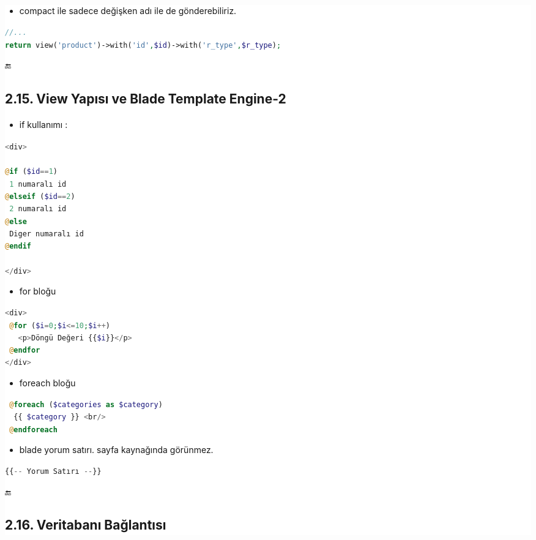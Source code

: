 - compact ile sadece değişken adı ile de gönderebiliriz.

```php
//...
return view('product')->with('id',$id)->with('r_type',$r_type);

```

🔚

## 2.15. View Yapısı ve Blade Template Engine-2

- if kullanımı : 

```php
<div>

@if ($id==1)
 1 numaralı id 
@elseif ($id==2)
 2 numaralı id
@else
 Diger numaralı id
@endif

</div>

```

- for bloğu

```php
<div>
 @for ($i=0;$i<=10;$i++)
   <p>Döngü Değeri {{$i}}</p>
 @endfor
</div>
```

- foreach bloğu

```php
 @foreach ($categories as $category)
  {{ $category }} <br/>
 @endforeach
```

- blade yorum satırı. sayfa kaynağında görünmez.

```php
{{-- Yorum Satırı --}}

```

🔚

## 2.16. Veritabanı Bağlantısı
